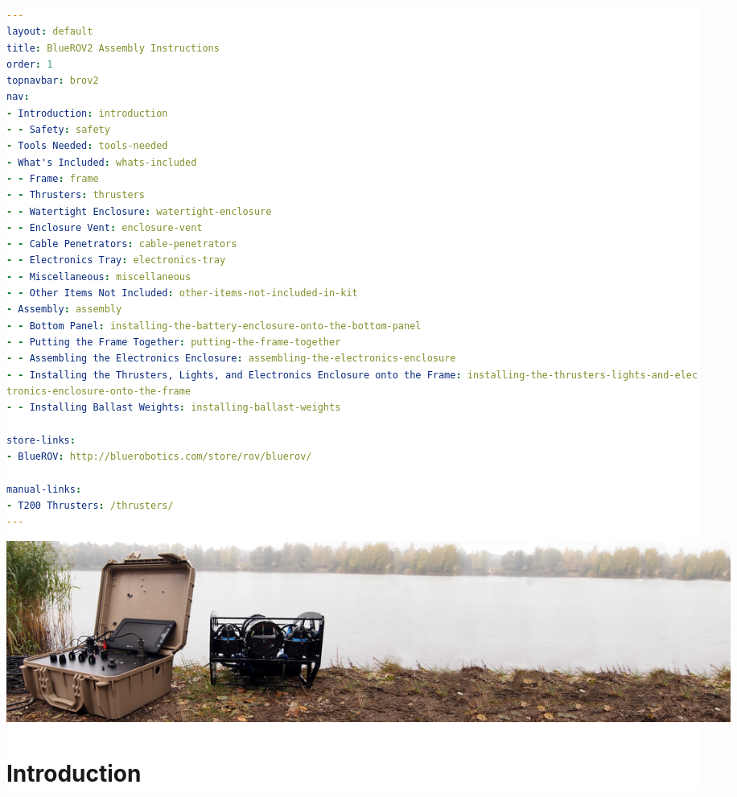 ```yaml
---
layout: default
title: BlueROV2 Assembly Instructions
order: 1
topnavbar: brov2
nav:
- Introduction: introduction
- - Safety: safety
- Tools Needed: tools-needed
- What's Included: whats-included
- - Frame: frame
- - Thrusters: thrusters
- - Watertight Enclosure: watertight-enclosure
- - Enclosure Vent: enclosure-vent
- - Cable Penetrators: cable-penetrators
- - Electronics Tray: electronics-tray
- - Miscellaneous: miscellaneous
- - Other Items Not Included: other-items-not-included-in-kit
- Assembly: assembly
- - Bottom Panel: installing-the-battery-enclosure-onto-the-bottom-panel
- - Putting the Frame Together: putting-the-frame-together
- - Assembling the Electronics Enclosure: assembling-the-electronics-enclosure
- - Installing the Thrusters, Lights, and Electronics Enclosure onto the Frame: installing-the-thrusters-lights-and-electronics-enclosure-onto-the-frame
- - Installing Ballast Weights: installing-ballast-weights

store-links:
- BlueROV: http://bluerobotics.com/store/rov/bluerov/

manual-links:
- T200 Thrusters: /thrusters/
---
```


<img src="/assets/images/tutorials/bluerov-manual/michal-rov-banner.png" class="img-responsive" style="max-width:900px" />

# Introduction
